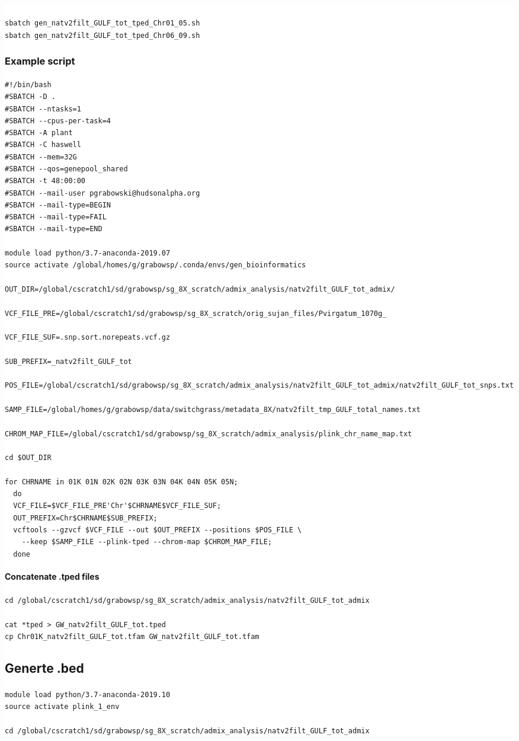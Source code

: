 ```

sbatch gen_natv2filt_GULF_tot_tped_Chr01_05.sh
sbatch gen_natv2filt_GULF_tot_tped_Chr06_09.sh
```
### Example script
```
#!/bin/bash
#SBATCH -D .
#SBATCH --ntasks=1
#SBATCH --cpus-per-task=4
#SBATCH -A plant
#SBATCH -C haswell
#SBATCH --mem=32G
#SBATCH --qos=genepool_shared
#SBATCH -t 48:00:00
#SBATCH --mail-user pgrabowski@hudsonalpha.org
#SBATCH --mail-type=BEGIN
#SBATCH --mail-type=FAIL
#SBATCH --mail-type=END

module load python/3.7-anaconda-2019.07
source activate /global/homes/g/grabowsp/.conda/envs/gen_bioinformatics

OUT_DIR=/global/cscratch1/sd/grabowsp/sg_8X_scratch/admix_analysis/natv2filt_GULF_tot_admix/

VCF_FILE_PRE=/global/cscratch1/sd/grabowsp/sg_8X_scratch/orig_sujan_files/Pvirgatum_1070g_

VCF_FILE_SUF=.snp.sort.norepeats.vcf.gz

SUB_PREFIX=_natv2filt_GULF_tot

POS_FILE=/global/cscratch1/sd/grabowsp/sg_8X_scratch/admix_analysis/natv2filt_GULF_tot_admix/natv2filt_GULF_tot_snps.txt

SAMP_FILE=/global/homes/g/grabowsp/data/switchgrass/metadata_8X/natv2filt_tmp_GULF_total_names.txt

CHROM_MAP_FILE=/global/cscratch1/sd/grabowsp/sg_8X_scratch/admix_analysis/plink_chr_name_map.txt

cd $OUT_DIR

for CHRNAME in 01K 01N 02K 02N 03K 03N 04K 04N 05K 05N;
  do
  VCF_FILE=$VCF_FILE_PRE'Chr'$CHRNAME$VCF_FILE_SUF;
  OUT_PREFIX=Chr$CHRNAME$SUB_PREFIX;
  vcftools --gzvcf $VCF_FILE --out $OUT_PREFIX --positions $POS_FILE \
    --keep $SAMP_FILE --plink-tped --chrom-map $CHROM_MAP_FILE;
  done
```

#### Concatenate .tped files
```
cd /global/cscratch1/sd/grabowsp/sg_8X_scratch/admix_analysis/natv2filt_GULF_tot_admix

cat *tped > GW_natv2filt_GULF_tot.tped
cp Chr01K_natv2filt_GULF_tot.tfam GW_natv2filt_GULF_tot.tfam
```
## Generte .bed
```
module load python/3.7-anaconda-2019.10
source activate plink_1_env

cd /global/cscratch1/sd/grabowsp/sg_8X_scratch/admix_analysis/natv2filt_GULF_tot_admix 
```